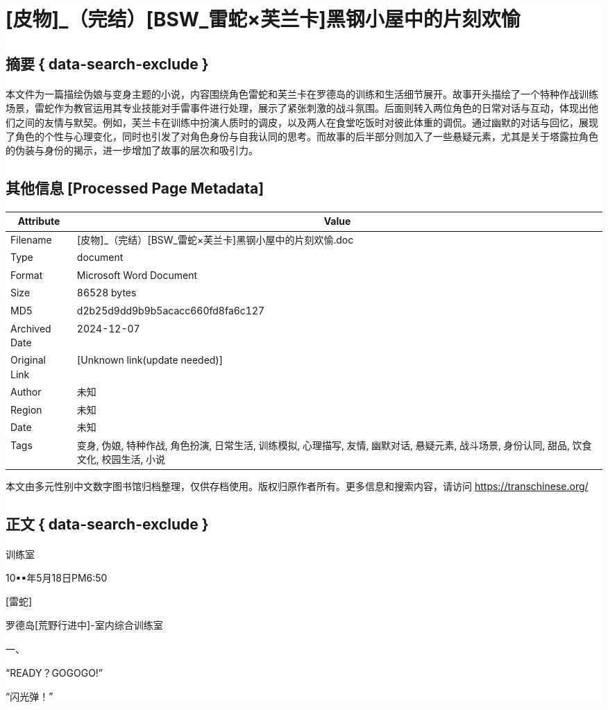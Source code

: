 # [皮物]_（完结）[BSW_雷蛇×芙兰卡]黑钢小屋中的片刻欢愉



## 摘要  { data-search-exclude }


本文件为一篇描绘伪娘与变身主题的小说，内容围绕角色雷蛇和芙兰卡在罗德岛的训练和生活细节展开。故事开头描绘了一个特种作战训练场景，雷蛇作为教官运用其专业技能对手雷事件进行处理，展示了紧张刺激的战斗氛围。后面则转入两位角色的日常对话与互动，体现出他们之间的友情与默契。例如，芙兰卡在训练中扮演人质时的调皮，以及两人在食堂吃饭时对彼此体重的调侃。通过幽默的对话与回忆，展现了角色的个性与心理变化，同时也引发了对角色身份与自我认同的思考。而故事的后半部分则加入了一些悬疑元素，尤其是关于塔露拉角色的伪装与身份的揭示，进一步增加了故事的层次和吸引力。



## 其他信息 [Processed Page Metadata]

| Attribute       | Value                                  |
|-----------------|----------------------------------------|
| Filename        | [皮物]_（完结）[BSW_雷蛇×芙兰卡]黑钢小屋中的片刻欢愉.doc                             |
| Type            | document                                 |
| Format          | Microsoft Word Document                               |
| Size            | 86528 bytes                           |
| MD5             | d2b25d9dd9b9b5acacc660fd8fa6c127                                  |
| Archived Date   | 2024-12-07                             |
| Original Link   | [Unknown link(update needed)]                         |
| Author          | 未知                               |
| Region          | 未知                               |
| Date            | 未知                                 |
| Tags            | 变身, 伪娘, 特种作战, 角色扮演, 日常生活, 训练模拟, 心理描写, 友情, 幽默对话, 悬疑元素, 战斗场景, 身份认同, 甜品, 饮食文化, 校园生活, 小说                                 |

本文由多元性别中文数字图书馆归档整理，仅供存档使用。版权归原作者所有。更多信息和搜索内容，请访问 <https://transchinese.org/>


## 正文 { data-search-exclude }


训练室

10▪▪年5月18日PM6:50

[雷蛇]

罗德岛[荒野行进中]-室内综合训练室

一、

“READY？GOGOGO!”

“闪光弹！”
